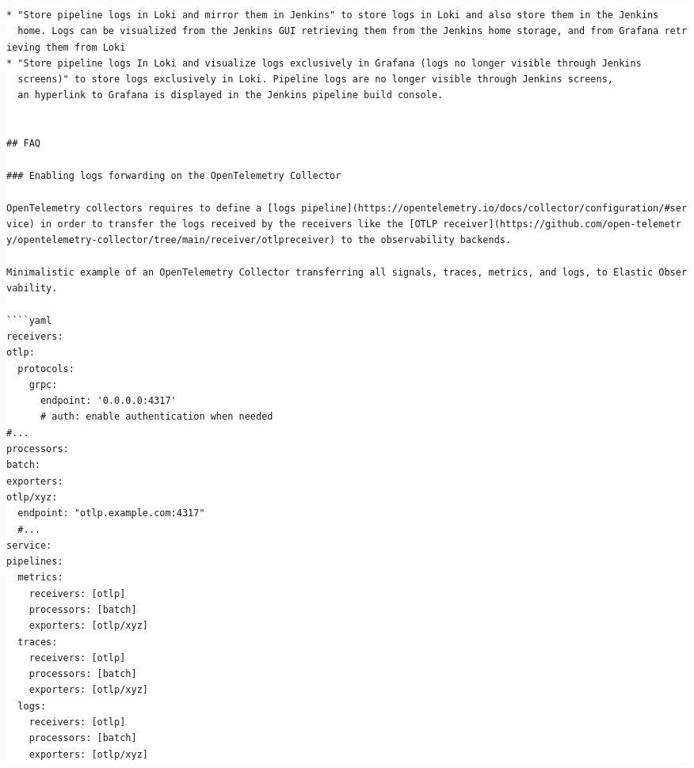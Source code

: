   ```
  * "Store pipeline logs in Loki and mirror them in Jenkins" to store logs in Loki and also store them in the Jenkins 
    home. Logs can be visualized from the Jenkins GUI retrieving them from the Jenkins home storage, and from Grafana retrieving them from Loki   
  * "Store pipeline logs In Loki and visualize logs exclusively in Grafana (logs no longer visible through Jenkins 
    screens)" to store logs exclusively in Loki. Pipeline logs are no longer visible through Jenkins screens, 
    an hyperlink to Grafana is displayed in the Jenkins pipeline build console.


## FAQ

### Enabling logs forwarding on the OpenTelemetry Collector

OpenTelemetry collectors requires to define a [logs pipeline](https://opentelemetry.io/docs/collector/configuration/#service) in order to transfer the logs received by the receivers like the [OTLP receiver](https://github.com/open-telemetry/opentelemetry-collector/tree/main/receiver/otlpreceiver) to the observability backends.

Minimalistic example of an OpenTelemetry Collector transferring all signals, traces, metrics, and logs, to Elastic Observability.

````yaml
receivers:
  otlp:
    protocols:
      grpc:
        endpoint: '0.0.0.0:4317'
        # auth: enable authentication when needed
  #...
processors:
  batch:
exporters:
  otlp/xyz:
    endpoint: "otlp.example.com:4317"
    #...
service:
  pipelines:
    metrics:
      receivers: [otlp]
      processors: [batch]
      exporters: [otlp/xyz]
    traces:
      receivers: [otlp]
      processors: [batch]
      exporters: [otlp/xyz]
    logs:
      receivers: [otlp]
      processors: [batch]
      exporters: [otlp/xyz]
````
